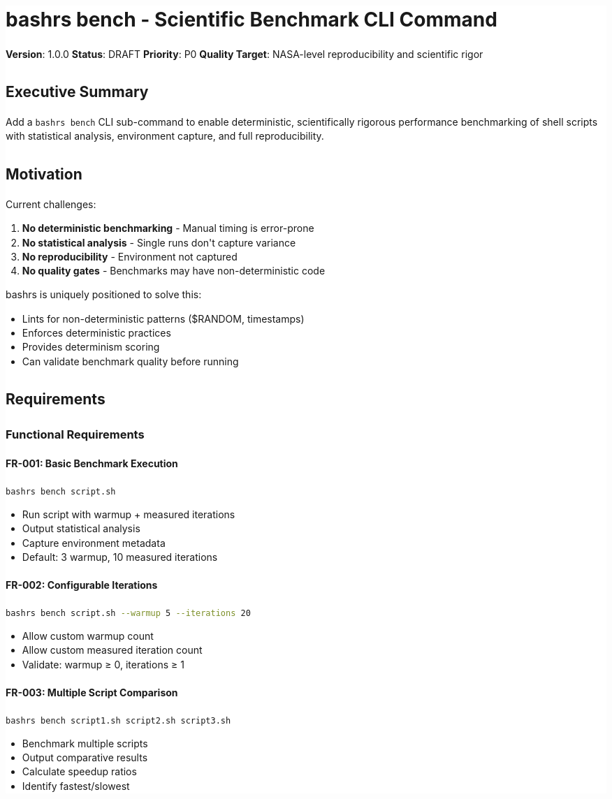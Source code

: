 # bashrs bench - Scientific Benchmark CLI Command

**Version**: 1.0.0
**Status**: DRAFT
**Priority**: P0
**Quality Target**: NASA-level reproducibility and scientific rigor

## Executive Summary

Add a `bashrs bench` CLI sub-command to enable deterministic, scientifically rigorous performance benchmarking of shell scripts with statistical analysis, environment capture, and full reproducibility.

## Motivation

Current challenges:
1. **No deterministic benchmarking** - Manual timing is error-prone
2. **No statistical analysis** - Single runs don't capture variance
3. **No reproducibility** - Environment not captured
4. **No quality gates** - Benchmarks may have non-deterministic code

bashrs is uniquely positioned to solve this:
- Lints for non-deterministic patterns ($RANDOM, timestamps)
- Enforces deterministic practices
- Provides determinism scoring
- Can validate benchmark quality before running

## Requirements

### Functional Requirements

#### FR-001: Basic Benchmark Execution
```bash
bashrs bench script.sh
```
- Run script with warmup + measured iterations
- Output statistical analysis
- Capture environment metadata
- Default: 3 warmup, 10 measured iterations

#### FR-002: Configurable Iterations
```bash
bashrs bench script.sh --warmup 5 --iterations 20
```
- Allow custom warmup count
- Allow custom measured iteration count
- Validate: warmup ≥ 0, iterations ≥ 1

#### FR-003: Multiple Script Comparison
```bash
bashrs bench script1.sh script2.sh script3.sh
```
- Benchmark multiple scripts
- Output comparative results
- Calculate speedup ratios
- Identify fastest/slowest
